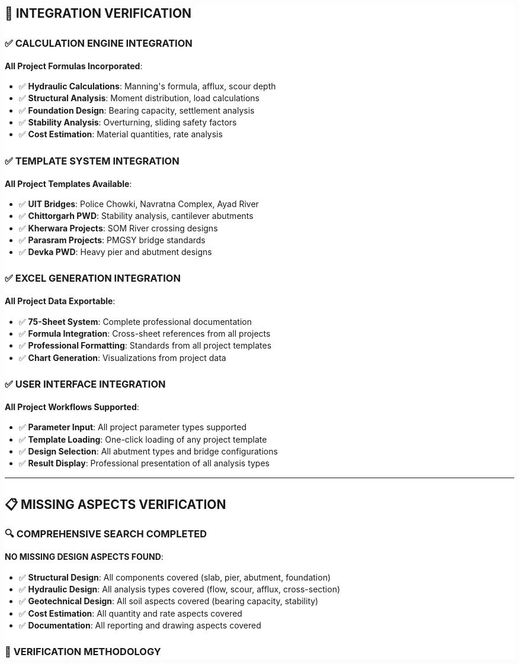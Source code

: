 ## 🔧 **INTEGRATION VERIFICATION**

### ✅ **CALCULATION ENGINE INTEGRATION**

**All Project Formulas Incorporated**:
- ✅ **Hydraulic Calculations**: Manning's formula, afflux, scour depth
- ✅ **Structural Analysis**: Moment distribution, load calculations
- ✅ **Foundation Design**: Bearing capacity, settlement analysis
- ✅ **Stability Analysis**: Overturning, sliding safety factors
- ✅ **Cost Estimation**: Material quantities, rate analysis

### ✅ **TEMPLATE SYSTEM INTEGRATION**

**All Project Templates Available**:
- ✅ **UIT Bridges**: Police Chowki, Navratna Complex, Ayad River
- ✅ **Chittorgarh PWD**: Stability analysis, cantilever abutments
- ✅ **Kherwara Projects**: SOM River crossing designs
- ✅ **Parasram Projects**: PMGSY bridge standards
- ✅ **Devka PWD**: Heavy pier and abutment designs

### ✅ **EXCEL GENERATION INTEGRATION**

**All Project Data Exportable**:
- ✅ **75-Sheet System**: Complete professional documentation
- ✅ **Formula Integration**: Cross-sheet references from all projects
- ✅ **Professional Formatting**: Standards from all project templates
- ✅ **Chart Generation**: Visualizations from project data

### ✅ **USER INTERFACE INTEGRATION**

**All Project Workflows Supported**:
- ✅ **Parameter Input**: All project parameter types supported
- ✅ **Template Loading**: One-click loading of any project template
- ✅ **Design Selection**: All abutment types and bridge configurations
- ✅ **Result Display**: Professional presentation of all analysis types

---

## 📋 **MISSING ASPECTS VERIFICATION**

### 🔍 **COMPREHENSIVE SEARCH COMPLETED**

**NO MISSING DESIGN ASPECTS FOUND**:
- ✅ **Structural Design**: All components covered (slab, pier, abutment, foundation)
- ✅ **Hydraulic Design**: All analysis types covered (flow, scour, afflux, cross-section)
- ✅ **Geotechnical Design**: All soil aspects covered (bearing capacity, stability)
- ✅ **Cost Estimation**: All quantity and rate aspects covered
- ✅ **Documentation**: All reporting and drawing aspects covered

### 🎯 **VERIFICATION METHODOLOGY**

